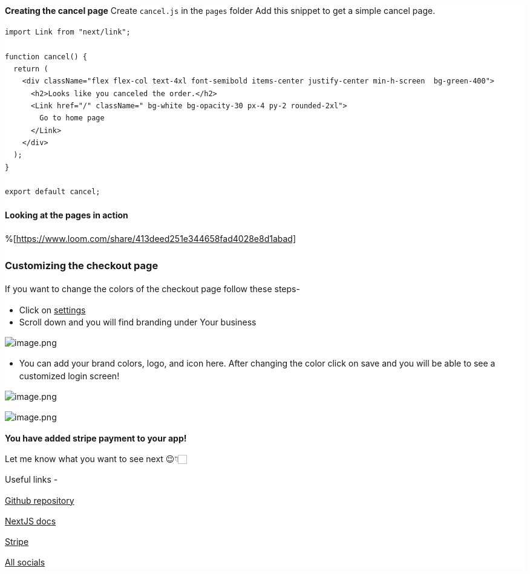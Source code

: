 **Creating the cancel page**
Create `cancel.js` in the `pages` folder
Add this snippet to get a simple cancel page.

```
import Link from "next/link";

function cancel() {
  return (
    <div className="flex flex-col text-4xl font-semibold items-center justify-center min-h-screen  bg-green-400">
      <h2>Looks like you canceled the order.</h2>
      <Link href="/" className=" bg-white bg-opacity-30 px-4 py-2 rounded-2xl">
        Go to home page
      </Link>
    </div>
  );
}

export default cancel;
```

#### Looking at the pages in action
%[https://www.loom.com/share/413deed251e344658fad4028e8d1abad]

### Customizing the checkout page
If you want to change the colors of the checkout page follow these steps-
- Click on [settings](https://dashboard.stripe.com/settings)
- Scroll down and you will find branding under Your business

![image.png](https://cdn.hashnode.com/res/hashnode/image/upload/v1629207068378/JXM-Aaax8.png)

- You can add your brand colors, logo, and icon here.
After changing the color click on save and you will be able to see a customized login screen!


![image.png](https://cdn.hashnode.com/res/hashnode/image/upload/v1629207205589/4IV-Bp4So.png)


![image.png](https://c.tenor.com/JrY5vHW30h4AAAAC/congrats-congratulations.gif)

**You have added stripe payment to your app!**

Let me know what you want to see next 😉👇🏻

Useful links -

[Github repository](https://github.com/avneesh0612/next-stripe-demo)

[NextJS docs](https://nextjs.org/docs)

[Stripe](http://stripe.com/)

[All socials](https://avneesh-links.vercel.app/)